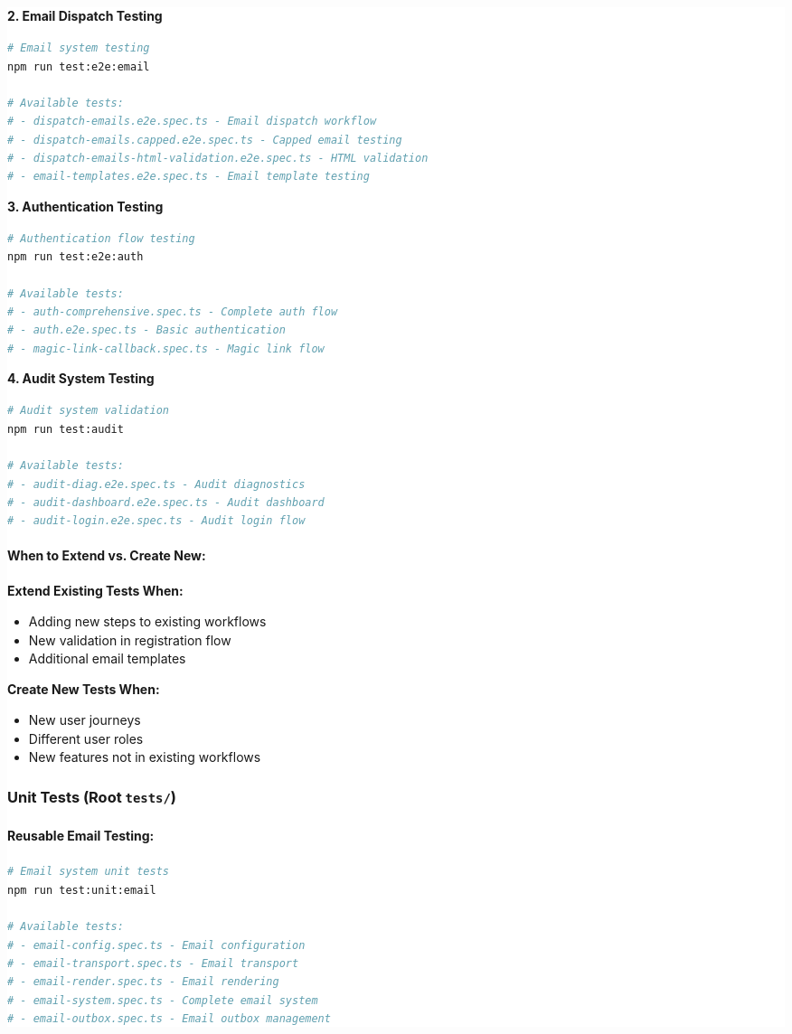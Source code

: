 **2. Email Dispatch Testing**
```bash
# Email system testing
npm run test:e2e:email

# Available tests:
# - dispatch-emails.e2e.spec.ts - Email dispatch workflow
# - dispatch-emails.capped.e2e.spec.ts - Capped email testing
# - dispatch-emails-html-validation.e2e.spec.ts - HTML validation
# - email-templates.e2e.spec.ts - Email template testing
```

**3. Authentication Testing**
```bash
# Authentication flow testing
npm run test:e2e:auth

# Available tests:
# - auth-comprehensive.spec.ts - Complete auth flow
# - auth.e2e.spec.ts - Basic authentication
# - magic-link-callback.spec.ts - Magic link flow
```

**4. Audit System Testing**
```bash
# Audit system validation
npm run test:audit

# Available tests:
# - audit-diag.e2e.spec.ts - Audit diagnostics
# - audit-dashboard.e2e.spec.ts - Audit dashboard
# - audit-login.e2e.spec.ts - Audit login flow
```

#### When to Extend vs. Create New:

**Extend Existing Tests When:**
- Adding new steps to existing workflows
- New validation in registration flow
- Additional email templates

**Create New Tests When:**
- New user journeys
- Different user roles
- New features not in existing workflows

### Unit Tests (Root `tests/`)

#### Reusable Email Testing:
```bash
# Email system unit tests
npm run test:unit:email

# Available tests:
# - email-config.spec.ts - Email configuration
# - email-transport.spec.ts - Email transport
# - email-render.spec.ts - Email rendering
# - email-system.spec.ts - Complete email system
# - email-outbox.spec.ts - Email outbox management
```
